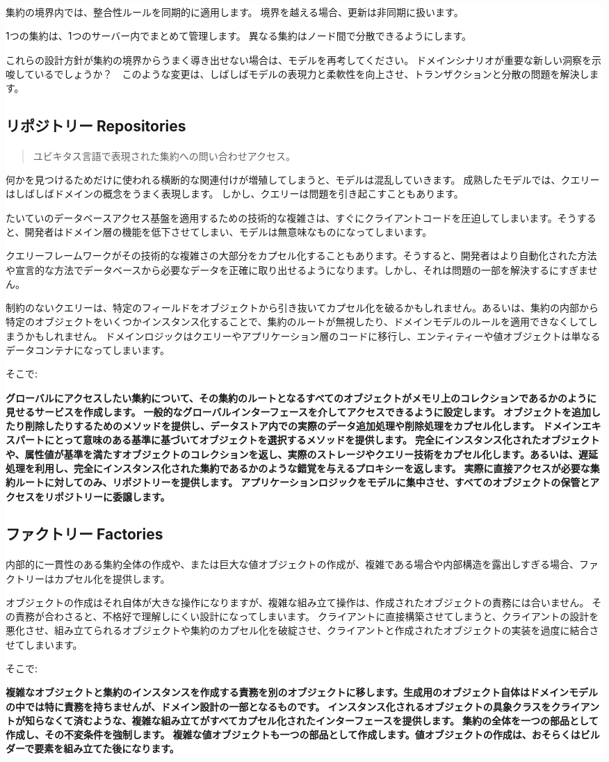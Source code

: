 集約の境界内では、整合性ルールを同期的に適用します。
境界を越える場合、更新は非同期に扱います。

1つの集約は、1つのサーバー内でまとめて管理します。
異なる集約はノード間で分散できるようにします。

これらの設計方針が集約の境界からうまく導き出せない場合は、モデルを再考してください。
ドメインシナリオが重要な新しい洞察を示唆しているでしょうか？　このような変更は、しばしばモデルの表現力と柔軟性を向上させ、トランザクションと分散の問題を解決します。

## リポジトリー Repositories

> ユビキタス言語で表現された集約への問い合わせアクセス。

何かを見つけるためだけに使われる横断的な関連付けが増殖してしまうと、モデルは混乱していきます。
成熟したモデルでは、クエリーはしばしばドメインの概念をうまく表現します。
しかし、クエリーは問題を引き起こすこともあります。

たいていのデータベースアクセス基盤を適用するための技術的な複雑さは、すぐにクライアントコードを圧迫してしまいます。そうすると、開発者はドメイン層の機能を低下させてしまい、モデルは無意味なものになってしまいます。

クエリーフレームワークがその技術的な複雑さの大部分をカプセル化することもあります。そうすると、開発者はより自動化された方法や宣言的な方法でデータベースから必要なデータを正確に取り出せるようになります。しかし、それは問題の一部を解決するにすぎません。

制約のないクエリーは、特定のフィールドをオブジェクトから引き抜いてカプセル化を破るかもしれません。あるいは、集約の内部から特定のオブジェクトをいくつかインスタンス化することで、集約のルートが無視したり、ドメインモデルのルールを適用できなくしてしまうかもしれません。
ドメインロジックはクエリーやアプリケーション層のコードに移行し、エンティティーや値オブジェクトは単なるデータコンテナになってしまいます。

そこで:

**グローバルにアクセスしたい集約について、その集約のルートとなるすべてのオブジェクトがメモリ上のコレクションであるかのように見せるサービスを作成します。**
**一般的なグローバルインターフェースを介してアクセスできるように設定します。**
**オブジェクトを追加したり削除したりするためのメソッドを提供し、データストア内での実際のデータ追加処理や削除処理をカプセル化します。**
**ドメインエキスパートにとって意味のある基準に基づいてオブジェクトを選択するメソッドを提供します。**
**完全にインスタンス化されたオブジェクトや、属性値が基準を満たすオブジェクトのコレクションを返し、実際のストレージやクエリー技術をカプセル化します。あるいは、遅延処理を利用し、完全にインスタンス化された集約であるかのような錯覚を与えるプロキシーを返します。**
**実際に直接アクセスが必要な集約ルートに対してのみ、リポジトリーを提供します。**
**アプリケーションロジックをモデルに集中させ、すべてのオブジェクトの保管とアクセスをリポジトリーに委譲します。**

## ファクトリー Factories

内部的に一貫性のある集約全体の作成や、または巨大な値オブジェクトの作成が、複雑である場合や内部構造を露出しすぎる場合、ファクトリーはカプセル化を提供します。

オブジェクトの作成はそれ自体が大きな操作になりますが、複雑な組み立て操作は、作成されたオブジェクトの責務には合いません。
その責務が合わさると、不格好で理解しにくい設計になってしまいます。
クライアントに直接構築させてしまうと、クライアントの設計を悪化させ、組み立てられるオブジェクトや集約のカプセル化を破綻させ、クライアントと作成されたオブジェクトの実装を過度に結合させてしまいます。

そこで:

**複雑なオブジェクトと集約のインスタンスを作成する責務を別のオブジェクトに移します。生成用のオブジェクト自体はドメインモデルの中では特に責務を持ちませんが、ドメイン設計の一部となるものです。**
**インスタンス化されるオブジェクトの具象クラスをクライアントが知らなくて済むような、複雑な組み立てがすべてカプセル化されたインターフェースを提供します。**
**集約の全体を一つの部品として作成し、その不変条件を強制します。**
**複雑な値オブジェクトも一つの部品として作成します。値オブジェクトの作成は、おそらくはビルダーで要素を組み立てた後になります。**
